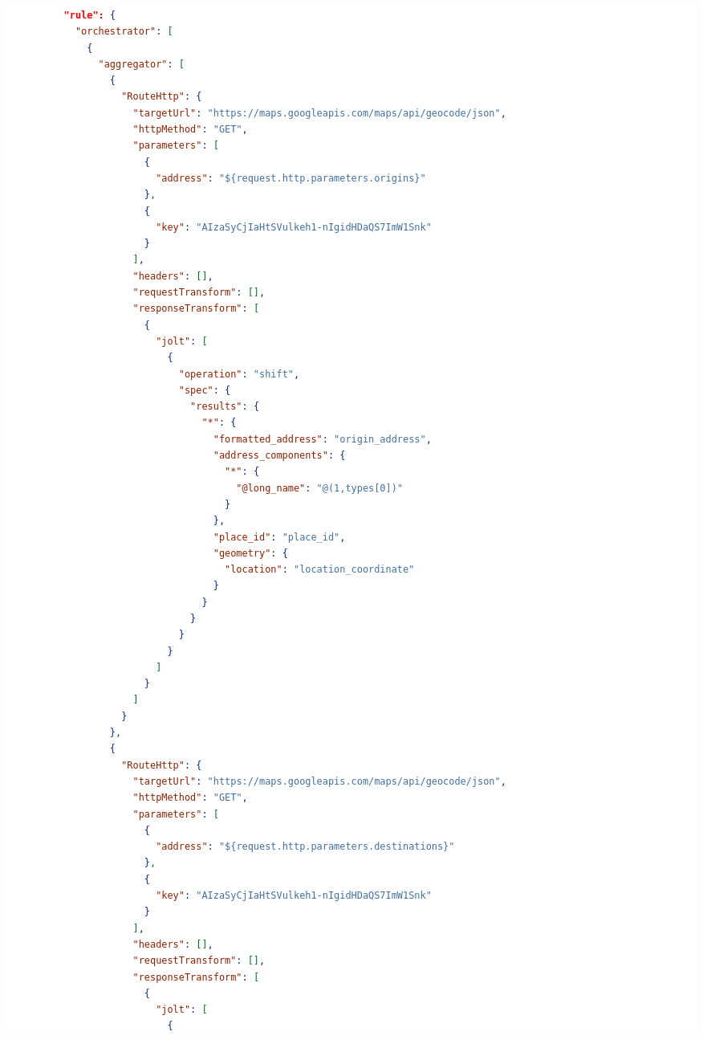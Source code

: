 ```json
          "rule": {
            "orchestrator": [
              {
                "aggregator": [
                  {
                    "RouteHttp": {
                      "targetUrl": "https://maps.googleapis.com/maps/api/geocode/json",
                      "httpMethod": "GET",
                      "parameters": [
                        {
                          "address": "${request.http.parameters.origins}"
                        },
                        {
                          "key": "AIzaSyCjIaHtSVulkeh1-nIgidHDaQS7ImW1Snk"
                        }
                      ],
                      "headers": [],
                      "requestTransform": [],
                      "responseTransform": [
                        {
                          "jolt": [
                            {
                              "operation": "shift",
                              "spec": {
                                "results": {
                                  "*": {
                                    "formatted_address": "origin_address",
                                    "address_components": {
                                      "*": {
                                        "@long_name": "@(1,types[0])"
                                      }
                                    },
                                    "place_id": "place_id",
                                    "geometry": {
                                      "location": "location_coordinate"
                                    }
                                  }
                                }
                              }
                            }
                          ]
                        }
                      ]
                    }
                  },
                  {
                    "RouteHttp": {
                      "targetUrl": "https://maps.googleapis.com/maps/api/geocode/json",
                      "httpMethod": "GET",
                      "parameters": [
                        {
                          "address": "${request.http.parameters.destinations}"
                        },
                        {
                          "key": "AIzaSyCjIaHtSVulkeh1-nIgidHDaQS7ImW1Snk"
                        }
                      ],
                      "headers": [],
                      "requestTransform": [],
                      "responseTransform": [
                        {
                          "jolt": [
                            {
```